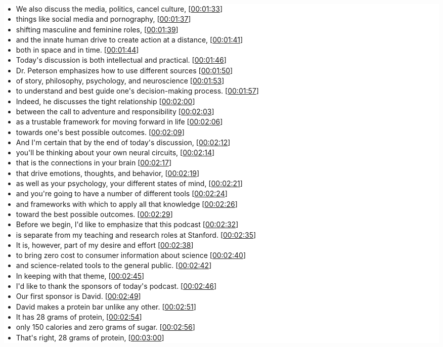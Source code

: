 *  We also discuss the media, politics, cancel culture, [[00:01:33](https://www.youtube.com/watch?v=K0hkhbGYaGQ&t=93.47999999999999s)]
*  things like social media and pornography, [[00:01:37](https://www.youtube.com/watch?v=K0hkhbGYaGQ&t=97.22s)]
*  shifting masculine and feminine roles, [[00:01:39](https://www.youtube.com/watch?v=K0hkhbGYaGQ&t=99.44s)]
*  and the innate human drive to create action at a distance, [[00:01:41](https://www.youtube.com/watch?v=K0hkhbGYaGQ&t=101.78s)]
*  both in space and in time. [[00:01:44](https://www.youtube.com/watch?v=K0hkhbGYaGQ&t=104.97999999999999s)]
*  Today's discussion is both intellectual and practical. [[00:01:46](https://www.youtube.com/watch?v=K0hkhbGYaGQ&t=106.94s)]
*  Dr. Peterson emphasizes how to use different sources [[00:01:50](https://www.youtube.com/watch?v=K0hkhbGYaGQ&t=110.14s)]
*  of story, philosophy, psychology, and neuroscience [[00:01:53](https://www.youtube.com/watch?v=K0hkhbGYaGQ&t=113.42s)]
*  to understand and best guide one's decision-making process. [[00:01:57](https://www.youtube.com/watch?v=K0hkhbGYaGQ&t=117.42s)]
*  Indeed, he discusses the tight relationship [[00:02:00](https://www.youtube.com/watch?v=K0hkhbGYaGQ&t=120.7s)]
*  between the call to adventure and responsibility [[00:02:03](https://www.youtube.com/watch?v=K0hkhbGYaGQ&t=123.32000000000001s)]
*  as a trustable framework for moving forward in life [[00:02:06](https://www.youtube.com/watch?v=K0hkhbGYaGQ&t=126.7s)]
*  towards one's best possible outcomes. [[00:02:09](https://www.youtube.com/watch?v=K0hkhbGYaGQ&t=129.86s)]
*  And I'm certain that by the end of today's discussion, [[00:02:12](https://www.youtube.com/watch?v=K0hkhbGYaGQ&t=132.46s)]
*  you'll be thinking about your own neural circuits, [[00:02:14](https://www.youtube.com/watch?v=K0hkhbGYaGQ&t=134.92000000000002s)]
*  that is the connections in your brain [[00:02:17](https://www.youtube.com/watch?v=K0hkhbGYaGQ&t=137.78s)]
*  that drive emotions, thoughts, and behavior, [[00:02:19](https://www.youtube.com/watch?v=K0hkhbGYaGQ&t=139.42000000000002s)]
*  as well as your psychology, your different states of mind, [[00:02:21](https://www.youtube.com/watch?v=K0hkhbGYaGQ&t=141.32s)]
*  and you're going to have a number of different tools [[00:02:24](https://www.youtube.com/watch?v=K0hkhbGYaGQ&t=144.51999999999998s)]
*  and frameworks with which to apply all that knowledge [[00:02:26](https://www.youtube.com/watch?v=K0hkhbGYaGQ&t=146.76s)]
*  toward the best possible outcomes. [[00:02:29](https://www.youtube.com/watch?v=K0hkhbGYaGQ&t=149.92s)]
*  Before we begin, I'd like to emphasize that this podcast [[00:02:32](https://www.youtube.com/watch?v=K0hkhbGYaGQ&t=152.12s)]
*  is separate from my teaching and research roles at Stanford. [[00:02:35](https://www.youtube.com/watch?v=K0hkhbGYaGQ&t=155.28s)]
*  It is, however, part of my desire and effort [[00:02:38](https://www.youtube.com/watch?v=K0hkhbGYaGQ&t=158.12s)]
*  to bring zero cost to consumer information about science [[00:02:40](https://www.youtube.com/watch?v=K0hkhbGYaGQ&t=160.28s)]
*  and science-related tools to the general public. [[00:02:42](https://www.youtube.com/watch?v=K0hkhbGYaGQ&t=162.88s)]
*  In keeping with that theme, [[00:02:45](https://www.youtube.com/watch?v=K0hkhbGYaGQ&t=165.76s)]
*  I'd like to thank the sponsors of today's podcast. [[00:02:46](https://www.youtube.com/watch?v=K0hkhbGYaGQ&t=166.84s)]
*  Our first sponsor is David. [[00:02:49](https://www.youtube.com/watch?v=K0hkhbGYaGQ&t=169.82s)]
*  David makes a protein bar unlike any other. [[00:02:51](https://www.youtube.com/watch?v=K0hkhbGYaGQ&t=171.85999999999999s)]
*  It has 28 grams of protein, [[00:02:54](https://www.youtube.com/watch?v=K0hkhbGYaGQ&t=174.51999999999998s)]
*  only 150 calories and zero grams of sugar. [[00:02:56](https://www.youtube.com/watch?v=K0hkhbGYaGQ&t=176.34s)]
*  That's right, 28 grams of protein, [[00:03:00](https://www.youtube.com/watch?v=K0hkhbGYaGQ&t=180.1s)]